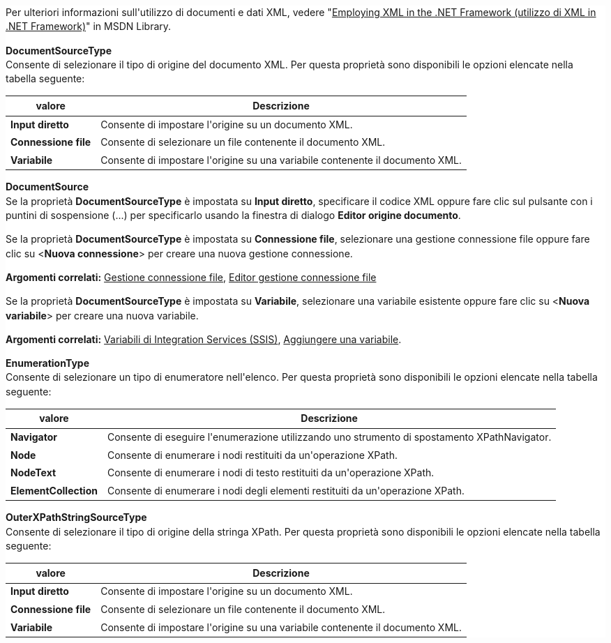 Per ulteriori informazioni sull'utilizzo di documenti e dati XML, vedere "[Employing XML in the .NET Framework (utilizzo di XML in .NET Framework)](https://go.microsoft.com/fwlink/?LinkId=56214)" in MSDN Library.  
  
 **DocumentSourceType**  
 Consente di selezionare il tipo di origine del documento XML. Per questa proprietà sono disponibili le opzioni elencate nella tabella seguente:  
  
|valore|Descrizione|  
|-----------|-----------------|  
|**Input diretto**|Consente di impostare l'origine su un documento XML.|  
|**Connessione file**|Consente di selezionare un file contenente il documento XML.|  
|**Variabile**|Consente di impostare l'origine su una variabile contenente il documento XML.|  
  
 **DocumentSource**  
 Se la proprietà **DocumentSourceType** è impostata su **Input diretto**, specificare il codice XML oppure fare clic sul pulsante con i puntini di sospensione (...) per specificarlo usando la finestra di dialogo **Editor origine documento**.  
  
 Se la proprietà **DocumentSourceType** è impostata su **Connessione file**, selezionare una gestione connessione file oppure fare clic su \<**Nuova connessione**> per creare una nuova gestione connessione.  
  
 **Argomenti correlati:** [Gestione connessione file](../../integration-services/connection-manager/file-connection-manager.md), [Editor gestione connessione file](../../integration-services/connection-manager/file-connection-manager-editor.md)  
  
 Se la proprietà **DocumentSourceType** è impostata su **Variabile**, selezionare una variabile esistente oppure fare clic su \<**Nuova variabile**> per creare una nuova variabile.  
  
 **Argomenti correlati:** [Variabili di Integration Services &#40;SSIS&#41;](../../integration-services/integration-services-ssis-variables.md), [Aggiungere una variabile](https://msdn.microsoft.com/library/d09b5d31-433f-4f7c-8c68-9df3a97785d5).  
  
 **EnumerationType**  
 Consente di selezionare un tipo di enumeratore nell'elenco. Per questa proprietà sono disponibili le opzioni elencate nella tabella seguente:  
  
|valore|Descrizione|  
|-----------|-----------------|  
|**Navigator**|Consente di eseguire l'enumerazione utilizzando uno strumento di spostamento XPathNavigator.|  
|**Node**|Consente di enumerare i nodi restituiti da un'operazione XPath.|  
|**NodeText**|Consente di enumerare i nodi di testo restituiti da un'operazione XPath.|  
|**ElementCollection**|Consente di enumerare i nodi degli elementi restituiti da un'operazione XPath.|  
  
 **OuterXPathStringSourceType**  
 Consente di selezionare il tipo di origine della stringa XPath. Per questa proprietà sono disponibili le opzioni elencate nella tabella seguente: 
  
|valore|Descrizione|  
|-----------|-----------------|  
|**Input diretto**|Consente di impostare l'origine su un documento XML.|  
|**Connessione file**|Consente di selezionare un file contenente il documento XML.|  
|**Variabile**|Consente di impostare l'origine su una variabile contenente il documento XML.|  
  